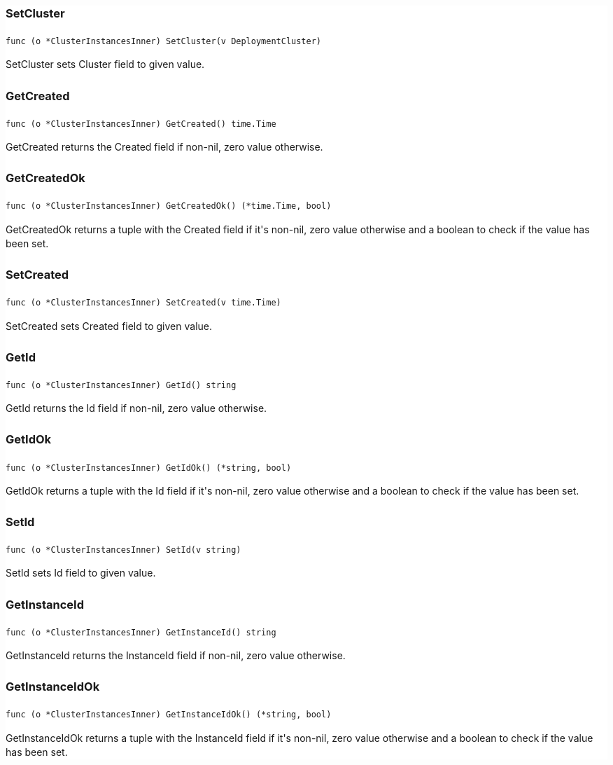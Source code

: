 ### SetCluster

`func (o *ClusterInstancesInner) SetCluster(v DeploymentCluster)`

SetCluster sets Cluster field to given value.


### GetCreated

`func (o *ClusterInstancesInner) GetCreated() time.Time`

GetCreated returns the Created field if non-nil, zero value otherwise.

### GetCreatedOk

`func (o *ClusterInstancesInner) GetCreatedOk() (*time.Time, bool)`

GetCreatedOk returns a tuple with the Created field if it's non-nil, zero value otherwise
and a boolean to check if the value has been set.

### SetCreated

`func (o *ClusterInstancesInner) SetCreated(v time.Time)`

SetCreated sets Created field to given value.


### GetId

`func (o *ClusterInstancesInner) GetId() string`

GetId returns the Id field if non-nil, zero value otherwise.

### GetIdOk

`func (o *ClusterInstancesInner) GetIdOk() (*string, bool)`

GetIdOk returns a tuple with the Id field if it's non-nil, zero value otherwise
and a boolean to check if the value has been set.

### SetId

`func (o *ClusterInstancesInner) SetId(v string)`

SetId sets Id field to given value.


### GetInstanceId

`func (o *ClusterInstancesInner) GetInstanceId() string`

GetInstanceId returns the InstanceId field if non-nil, zero value otherwise.

### GetInstanceIdOk

`func (o *ClusterInstancesInner) GetInstanceIdOk() (*string, bool)`

GetInstanceIdOk returns a tuple with the InstanceId field if it's non-nil, zero value otherwise
and a boolean to check if the value has been set.
